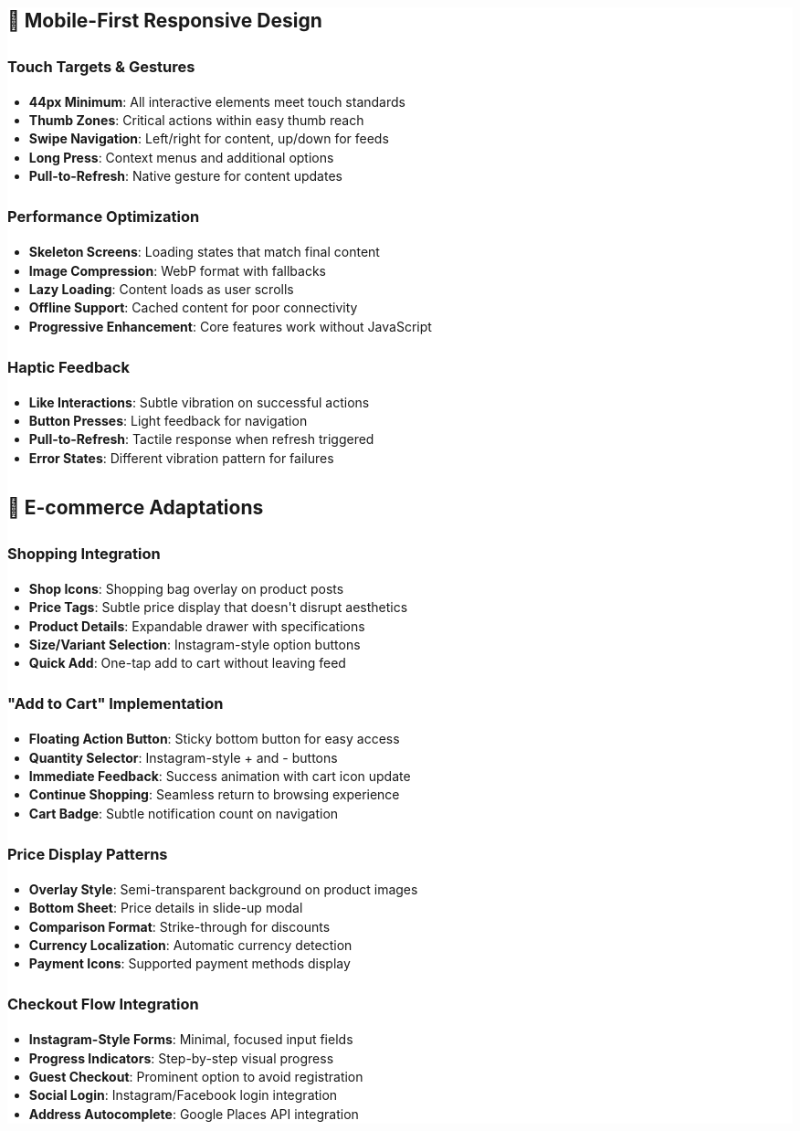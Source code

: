 ## 📱 Mobile-First Responsive Design

### Touch Targets & Gestures
- **44px Minimum**: All interactive elements meet touch standards
- **Thumb Zones**: Critical actions within easy thumb reach
- **Swipe Navigation**: Left/right for content, up/down for feeds
- **Long Press**: Context menus and additional options
- **Pull-to-Refresh**: Native gesture for content updates

### Performance Optimization
- **Skeleton Screens**: Loading states that match final content
- **Image Compression**: WebP format with fallbacks
- **Lazy Loading**: Content loads as user scrolls
- **Offline Support**: Cached content for poor connectivity
- **Progressive Enhancement**: Core features work without JavaScript

### Haptic Feedback
- **Like Interactions**: Subtle vibration on successful actions
- **Button Presses**: Light feedback for navigation
- **Pull-to-Refresh**: Tactile response when refresh triggered
- **Error States**: Different vibration pattern for failures

## 🛒 E-commerce Adaptations

### Shopping Integration
- **Shop Icons**: Shopping bag overlay on product posts
- **Price Tags**: Subtle price display that doesn't disrupt aesthetics
- **Product Details**: Expandable drawer with specifications
- **Size/Variant Selection**: Instagram-style option buttons
- **Quick Add**: One-tap add to cart without leaving feed

### "Add to Cart" Implementation
- **Floating Action Button**: Sticky bottom button for easy access
- **Quantity Selector**: Instagram-style + and - buttons
- **Immediate Feedback**: Success animation with cart icon update
- **Continue Shopping**: Seamless return to browsing experience
- **Cart Badge**: Subtle notification count on navigation

### Price Display Patterns
- **Overlay Style**: Semi-transparent background on product images
- **Bottom Sheet**: Price details in slide-up modal
- **Comparison Format**: Strike-through for discounts
- **Currency Localization**: Automatic currency detection
- **Payment Icons**: Supported payment methods display

### Checkout Flow Integration
- **Instagram-Style Forms**: Minimal, focused input fields
- **Progress Indicators**: Step-by-step visual progress
- **Guest Checkout**: Prominent option to avoid registration
- **Social Login**: Instagram/Facebook login integration
- **Address Autocomplete**: Google Places API integration
